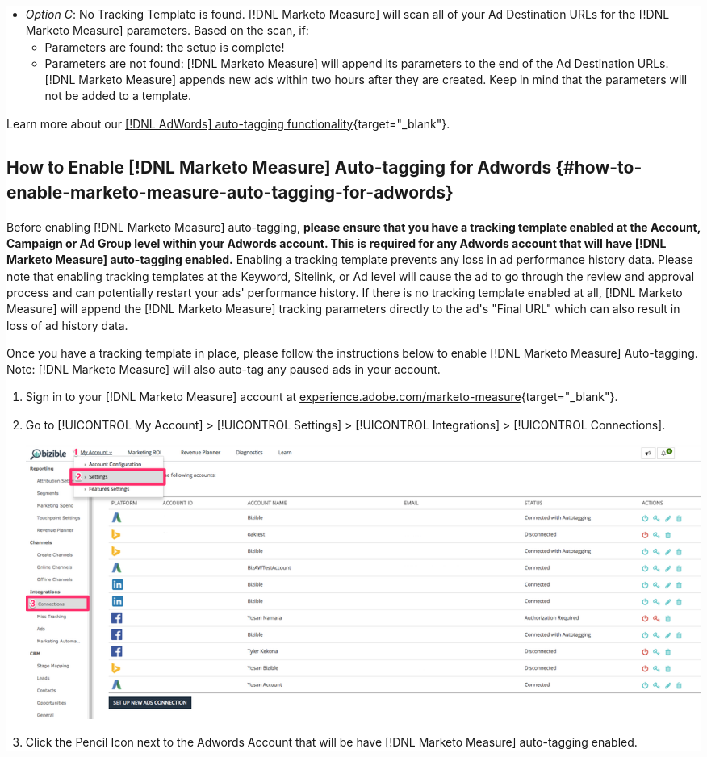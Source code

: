 * *Option C*: No Tracking Template is found. [!DNL Marketo Measure] will scan all of your Ad Destination URLs for the [!DNL Marketo Measure] parameters. Based on the scan, if:
   * Parameters are found: the setup is complete!
   * Parameters are not found: [!DNL Marketo Measure] will append its parameters to the end of the Ad Destination URLs. [!DNL Marketo Measure] appends new ads within two hours after they are created. Keep in mind that the parameters will not be added to a template.

Learn more about our [[!DNL AdWords] auto-tagging functionality](/help/api-connections/utilizing-marketo-measures-api-connections/understanding-marketo-measure-adwords-tagging.md){target="_blank"}.

## How to Enable [!DNL Marketo Measure] Auto-tagging for Adwords {#how-to-enable-marketo-measure-auto-tagging-for-adwords}

Before enabling [!DNL Marketo Measure] auto-tagging, **please ensure that you have a tracking template enabled at the Account, Campaign or Ad Group level within your Adwords account. This is required for any Adwords account that will have [!DNL Marketo Measure] auto-tagging enabled.** Enabling a tracking template prevents any loss in ad performance history data. Please note that enabling tracking templates at the Keyword, Sitelink, or Ad level will cause the ad to go through the review and approval process and can potentially restart your ads' performance history. If there is no tracking template enabled at all, [!DNL Marketo Measure] will append the [!DNL Marketo Measure] tracking parameters directly to the ad's "Final URL" which can also result in loss of ad history data.

Once you have a tracking template in place, please follow the instructions below to enable [!DNL Marketo Measure] Auto-tagging. Note: [!DNL Marketo Measure] will also auto-tag any paused ads in your account.

1. Sign in to your [!DNL Marketo Measure] account at [experience.adobe.com/marketo-measure](https://experience.adobe.com/marketo-measure){target="_blank"}.

1. Go to [!UICONTROL My Account] > [!UICONTROL Settings] > [!UICONTROL Integrations] > [!UICONTROL Connections].

   ![](assets/4.png)

1. Click the Pencil Icon next to the Adwords Account that will be have [!DNL Marketo Measure] auto-tagging enabled.
